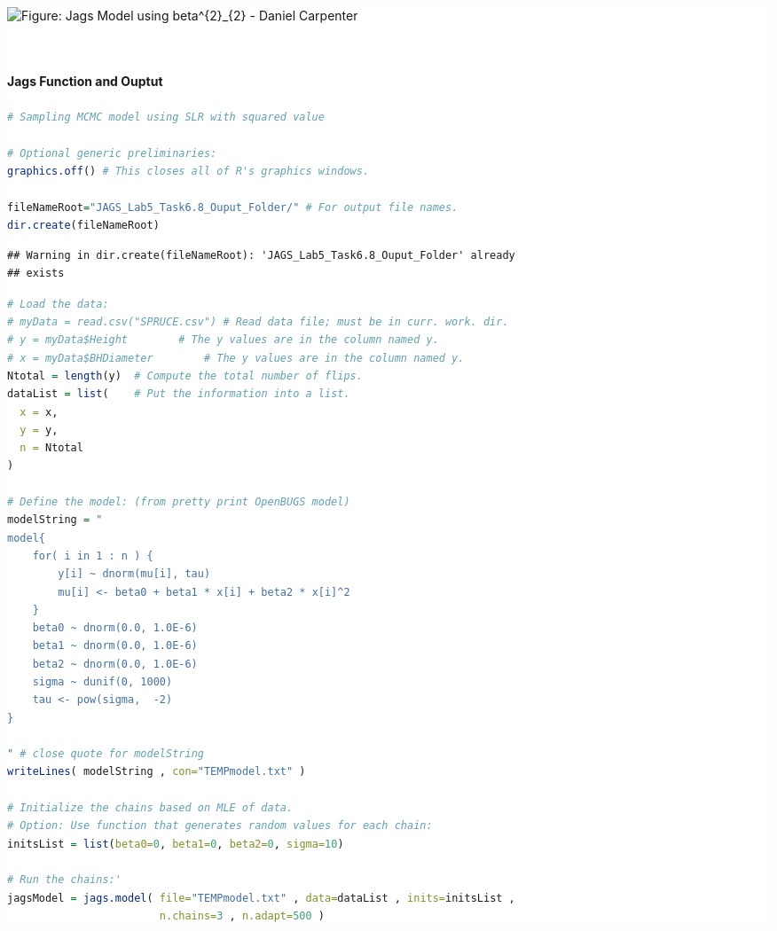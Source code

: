 ![Figure: Jags Model using
![beta^{2}\_{2}](https://latex.codecogs.com/png.image?%5Cdpi%7B110%7D&space;%5Cbg_white&space;beta%5E%7B2%7D_%7B2%7D "beta^{2}_{2}") -
Daniel Carpenter](openBugsModel2.png)

<br>

#### Jags Function and Ouptut

``` r
# Sampling MCMC model using SLR with squared value

# Optional generic preliminaries:
graphics.off() # This closes all of R's graphics windows.

fileNameRoot="JAGS_Lab5_Task6.8_Ouput_Folder/" # For output file names.
dir.create(fileNameRoot)
```

    ## Warning in dir.create(fileNameRoot): 'JAGS_Lab5_Task6.8_Ouput_Folder' already
    ## exists

``` r
# Load the data:
# myData = read.csv("SPRUCE.csv") # Read data file; must be in curr. work. dir.
# y = myData$Height        # The y values are in the column named y.
# x = myData$BHDiameter        # The y values are in the column named y.
Ntotal = length(y)  # Compute the total number of flips.
dataList = list(    # Put the information into a list.
  x = x,
  y = y,
  n = Ntotal 
)

# Define the model: (from pretty print OpenBUGS model)
modelString = "
model{
    for( i in 1 : n ) {
        y[i] ~ dnorm(mu[i], tau)
        mu[i] <- beta0 + beta1 * x[i] + beta2 * x[i]^2
    }
    beta0 ~ dnorm(0.0, 1.0E-6)
    beta1 ~ dnorm(0.0, 1.0E-6)
    beta2 ~ dnorm(0.0, 1.0E-6)
    sigma ~ dunif(0, 1000)
    tau <- pow(sigma,  -2)
}

" # close quote for modelString
writeLines( modelString , con="TEMPmodel.txt" )

# Initialize the chains based on MLE of data.
# Option: Use function that generates random values for each chain:
initsList = list(beta0=0, beta1=0, beta2=0, sigma=10)

# Run the chains:'
jagsModel = jags.model( file="TEMPmodel.txt" , data=dataList , inits=initsList , 
                        n.chains=3 , n.adapt=500 )
```
